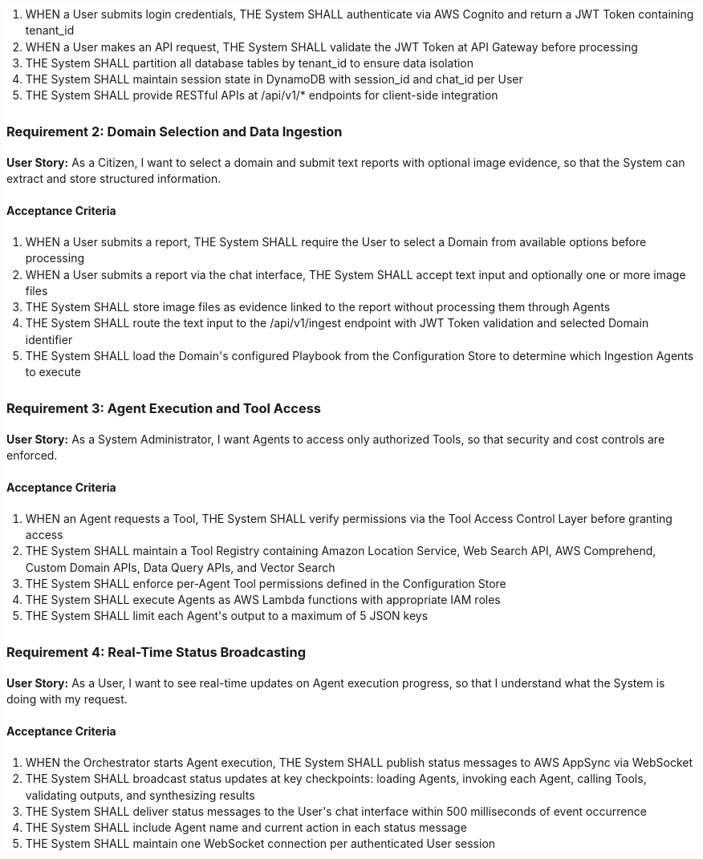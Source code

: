 1. WHEN a User submits login credentials, THE System SHALL authenticate via AWS Cognito and return a JWT Token containing tenant_id
2. WHEN a User makes an API request, THE System SHALL validate the JWT Token at API Gateway before processing
3. THE System SHALL partition all database tables by tenant_id to ensure data isolation
4. THE System SHALL maintain session state in DynamoDB with session_id and chat_id per User
5. THE System SHALL provide RESTful APIs at /api/v1/* endpoints for client-side integration

### Requirement 2: Domain Selection and Data Ingestion

**User Story:** As a Citizen, I want to select a domain and submit text reports with optional image evidence, so that the System can extract and store structured information.

#### Acceptance Criteria

1. WHEN a User submits a report, THE System SHALL require the User to select a Domain from available options before processing
2. WHEN a User submits a report via the chat interface, THE System SHALL accept text input and optionally one or more image files
3. THE System SHALL store image files as evidence linked to the report without processing them through Agents
4. THE System SHALL route the text input to the /api/v1/ingest endpoint with JWT Token validation and selected Domain identifier
5. THE System SHALL load the Domain's configured Playbook from the Configuration Store to determine which Ingestion Agents to execute

### Requirement 3: Agent Execution and Tool Access

**User Story:** As a System Administrator, I want Agents to access only authorized Tools, so that security and cost controls are enforced.

#### Acceptance Criteria

1. WHEN an Agent requests a Tool, THE System SHALL verify permissions via the Tool Access Control Layer before granting access
2. THE System SHALL maintain a Tool Registry containing Amazon Location Service, Web Search API, AWS Comprehend, Custom Domain APIs, Data Query APIs, and Vector Search
3. THE System SHALL enforce per-Agent Tool permissions defined in the Configuration Store
4. THE System SHALL execute Agents as AWS Lambda functions with appropriate IAM roles
5. THE System SHALL limit each Agent's output to a maximum of 5 JSON keys

### Requirement 4: Real-Time Status Broadcasting

**User Story:** As a User, I want to see real-time updates on Agent execution progress, so that I understand what the System is doing with my request.

#### Acceptance Criteria

1. WHEN the Orchestrator starts Agent execution, THE System SHALL publish status messages to AWS AppSync via WebSocket
2. THE System SHALL broadcast status updates at key checkpoints: loading Agents, invoking each Agent, calling Tools, validating outputs, and synthesizing results
3. THE System SHALL deliver status messages to the User's chat interface within 500 milliseconds of event occurrence
4. THE System SHALL include Agent name and current action in each status message
5. THE System SHALL maintain one WebSocket connection per authenticated User session
